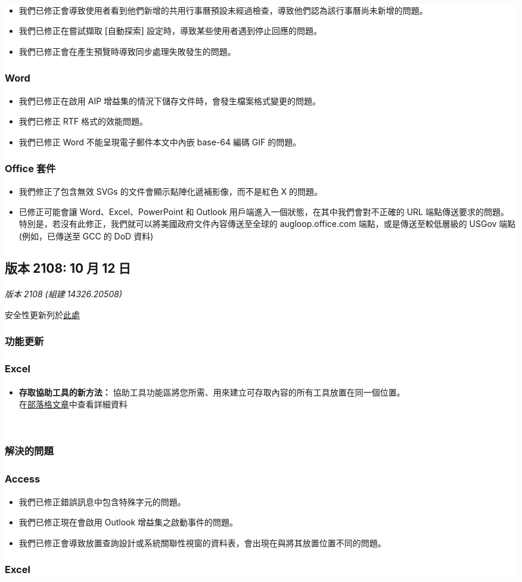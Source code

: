- 我們已修正會導致使用者看到他們新增的共用行事曆預設未經過檢查，導致他們認為該行事曆尚未新增的問題。


- 我們已修正在嘗試擷取 [自動探索] 設定時，導致某些使用者遇到停止回應的問題。


- 我們已修正會在產生預覽時導致同步處理失敗發生的問題。


### <a name="word"></a>Word

- 我們已修正在啟用 AIP 增益集的情況下儲存文件時，會發生檔案格式變更的問題。


- 我們已修正 RTF 格式的效能問題。


- 我們已修正 Word 不能呈現電子郵件本文中內嵌 base-64 編碼 GIF 的問題。


### <a name="office-suite"></a>Office 套件

- 我們修正了包含無效 SVGs 的文件會顯示點陣化遞補影像，而不是紅色 X 的問題。


- 已修正可能會讓 Word、Excel、PowerPoint 和 Outlook 用戶端進入一個狀態，在其中我們會對不正確的 URL 端點傳送要求的問題。 特別是，若沒有此修正，我們就可以將美國政府文件內容傳送至全球的 augloop.office.com 端點，或是傳送至較低層級的 USGov 端點 (例如，已傳送至 GCC 的 DoD 資料) 



[//]: # (DO NOT REMOVE BUGDETAILS CONTENT END)

## <a name="version-2108-october-12"></a>版本 2108: 10 月 12 日
*版本 2108 (組建 14326.20508)*

安全性更新列於[此處](microsoft365-apps-security-updates.md)


[//]: # (DO NOT REMOVE FEATUREDETAILS CONTENT START)

### <a name="feature-updates"></a>功能更新
### <a name="excel"></a>Excel

- **存取協助工具的新方法：** 協助工具功能區將您所需、用來建立可存取內容的所有工具放置在同一個位置。<br />在[部落格文章](https://insider.office.com/en-us/blog/check-out-the-accessibility-checker-in-excel)中查看詳細資料


[//]: # (DO NOT REMOVE FEATUREDETAILS CONTENT END)

<br/>

[//]: # (DO NOT REMOVE BUGDETAILS CONTENT START)

### <a name="resolved-issues"></a>解決的問題
### <a name="access"></a>Access

- 我們已修正錯誤訊息中包含特殊字元的問題。


- 我們已修正現在會啟用 Outlook 增益集之啟動事件的問題。


- 我們已修正會導致放置查詢設計或系統關聯性視窗的資料表，會出現在與將其放置位置不同的問題。


### <a name="excel"></a>Excel


[//]: # (DO NOT REMOVE)
[//]: # (請勿移除 BUGDETAILS 內容結尾)